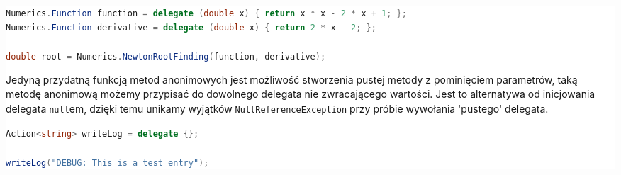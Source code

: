 ```csharp
Numerics.Function function = delegate (double x) { return x * x - 2 * x + 1; };
Numerics.Function derivative = delegate (double x) { return 2 * x - 2; };

double root = Numerics.NewtonRootFinding(function, derivative);
```

Jedyną przydatną funkcją metod anonimowych jest możliwość stworzenia pustej metody z pominięciem parametrów, taką metodę anonimową możemy przypisać do dowolnego delegata nie zwracającego wartości. Jest to alternatywa od inicjowania delegata `null`em, dzięki temu unikamy wyjątków `NullReferenceException` przy próbie wywołania 'pustego' delegata.

```csharp
Action<string> writeLog = delegate {};

writeLog("DEBUG: This is a test entry");
```
